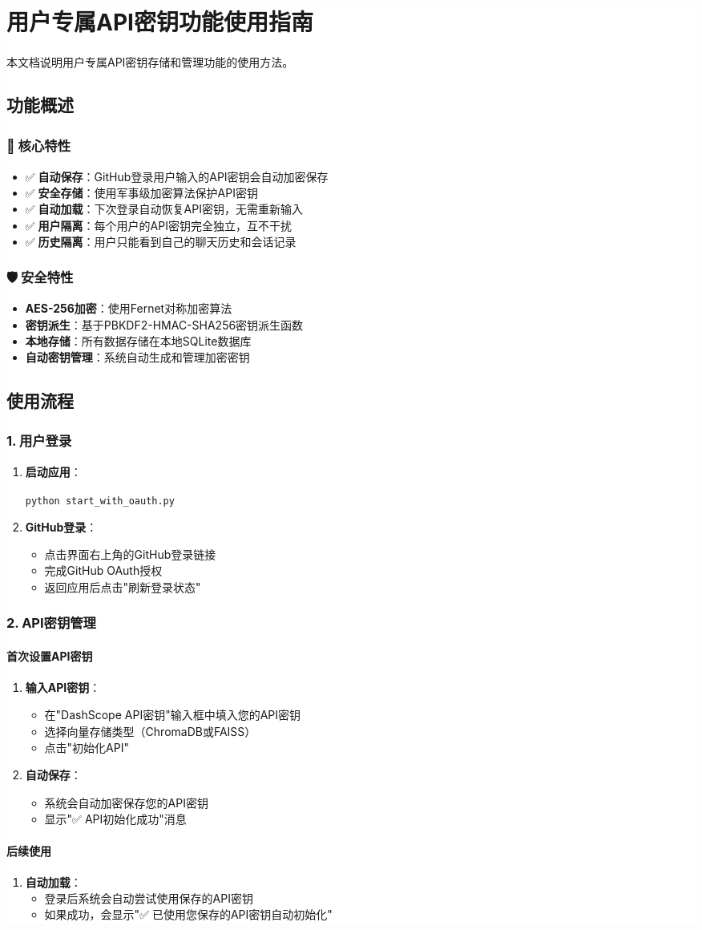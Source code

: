 # 用户专属API密钥功能使用指南

本文档说明用户专属API密钥存储和管理功能的使用方法。

## 功能概述

### 🔑 核心特性

- ✅ **自动保存**：GitHub登录用户输入的API密钥会自动加密保存
- ✅ **安全存储**：使用军事级加密算法保护API密钥
- ✅ **自动加载**：下次登录自动恢复API密钥，无需重新输入
- ✅ **用户隔离**：每个用户的API密钥完全独立，互不干扰
- ✅ **历史隔离**：用户只能看到自己的聊天历史和会话记录

### 🛡️ 安全特性

- **AES-256加密**：使用Fernet对称加密算法
- **密钥派生**：基于PBKDF2-HMAC-SHA256密钥派生函数
- **本地存储**：所有数据存储在本地SQLite数据库
- **自动密钥管理**：系统自动生成和管理加密密钥

## 使用流程

### 1. 用户登录

1. **启动应用**：
   ```bash
   python start_with_oauth.py
   ```

2. **GitHub登录**：
   - 点击界面右上角的GitHub登录链接
   - 完成GitHub OAuth授权
   - 返回应用后点击"刷新登录状态"

### 2. API密钥管理

#### 首次设置API密钥

1. **输入API密钥**：
   - 在"DashScope API密钥"输入框中填入您的API密钥
   - 选择向量存储类型（ChromaDB或FAISS）
   - 点击"初始化API"

2. **自动保存**：
   - 系统会自动加密保存您的API密钥
   - 显示"✅ API初始化成功"消息

#### 后续使用

1. **自动加载**：
   - 登录后系统会自动尝试使用保存的API密钥
   - 如果成功，会显示"✅ 已使用您保存的API密钥自动初始化"
